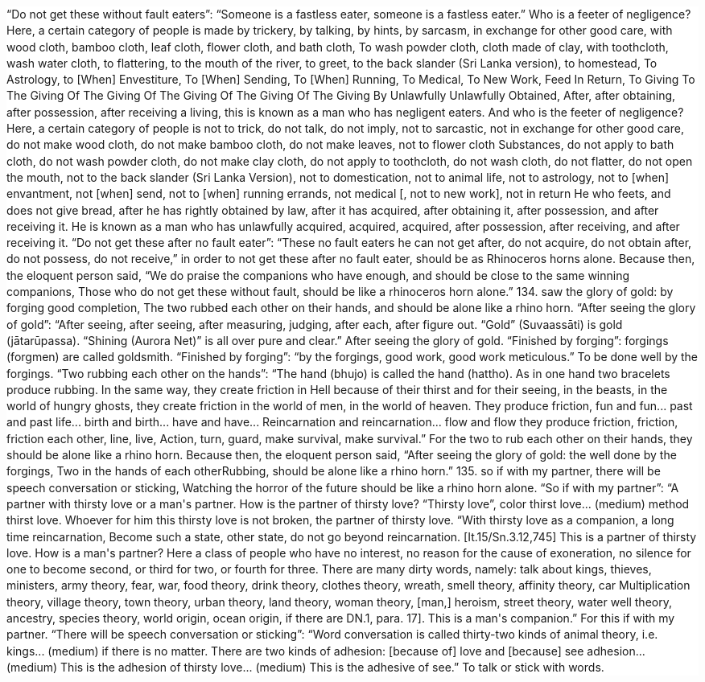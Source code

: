  “Do not get these without fault eaters”: “Someone is a fastless eater, someone is a fastless eater.” Who is a feeter of negligence? Here, a certain category of people is made by trickery, by talking, by hints, by sarcasm, in exchange for other good care, with wood cloth, bamboo cloth, leaf cloth, flower cloth, and bath cloth, To wash powder cloth, cloth made of clay, with toothcloth, wash water cloth, to flattering, to the mouth of the river, to greet, to the back slander (Sri Lanka version), to homestead, To Astrology, to [When] Envestiture, To [When] Sending, To [When] Running, To Medical, To New Work, Feed In Return, To Giving To The Giving Of The Giving Of The Giving Of The Giving Of The Giving By Unlawfully Unlawfully Obtained, After, after obtaining, after possession, after receiving a living, this is known as a man who has negligent eaters.
 And who is the feeter of negligence? Here, a certain category of people is not to trick, do not talk, do not imply, not to sarcastic, not in exchange for other good care, do not make wood cloth, do not make bamboo cloth, do not make leaves, not to flower cloth Substances, do not apply to bath cloth, do not wash powder cloth, do not make clay cloth, do not apply to toothcloth, do not wash cloth, do not flatter, do not open the mouth, not to the back slander (Sri Lanka Version), not to domestication, not to animal life, not to astrology, not to [when] envantment, not [when] send, not to [when] running errands, not medical [, not to new work], not in return He who feets, and does not give bread, after he has rightly obtained by law, after it has acquired, after obtaining it, after possession, and after receiving it. He is known as a man who has unlawfully acquired, acquired, acquired, after possession, after receiving, and after receiving it.
 “Do not get these after no fault eater”: “These no fault eaters he can not get after, do not acquire, do not obtain after, do not possess, do not receive,” in order to not get these after no fault eater, should be as Rhinoceros horns alone.
 Because then, the eloquent person said,
 “We do praise the companions who have enough, and should be close to the same winning companions,
 Those who do not get these without fault, should be like a rhinoceros horn alone.”
 134. saw the glory of gold: by forging good completion,
 The two rubbed each other on their hands, and should be alone like a rhino horn.
 “After seeing the glory of gold”: “After seeing, after seeing, after measuring, judging, after each, after figure out. “Gold” (Suvaassāti) is gold (jātarūpassa). “Shining (Aurora Net)” is all over pure and clear.” After seeing the glory of gold.
 “Finished by forging”: forgings (forgmen) are called goldsmith. “Finished by forging”: “by the forgings, good work, good work meticulous.” To be done well by the forgings.
 “Two rubbing each other on the hands”: “The hand (bhujo) is called the hand (hattho). As in one hand two bracelets produce rubbing. In the same way, they create friction in Hell because of their thirst and for their seeing, in the beasts, in the world of hungry ghosts, they create friction in the world of men, in the world of heaven. They produce friction, fun and fun... past and past life... birth and birth... have and have... Reincarnation and reincarnation... flow and flow they produce friction, friction, friction each other, line, live, Action, turn, guard, make survival, make survival.” For the two to rub each other on their hands, they should be alone like a rhino horn.
 Because then, the eloquent person said,
 “After seeing the glory of gold: the well done by the forgings,
 Two in the hands of each otherRubbing, should be alone like a rhino horn.”
 135. so if with my partner, there will be speech conversation or sticking,
 Watching the horror of the future should be like a rhino horn alone.
 “So if with my partner”: “A partner with thirsty love or a man's partner. How is the partner of thirsty love? “Thirsty love”, color thirst love... (medium) method thirst love. Whoever for him this thirsty love is not broken, the partner of thirsty love.
 “With thirsty love as a companion, a long time reincarnation,
 Become such a state, other state, do not go beyond reincarnation. [It.15/Sn.3.12,745]
 This is a partner of thirsty love.
 How is a man's partner? Here a class of people who have no interest, no reason for the cause of exoneration, no silence for one to become second, or third for two, or fourth for three. There are many dirty words, namely: talk about kings, thieves, ministers, army theory, fear, war, food theory, drink theory, clothes theory, wreath, smell theory, affinity theory, car Multiplication theory, village theory, town theory, urban theory, land theory, woman theory, [man,] heroism, street theory, water well theory, ancestry, species theory, world origin, ocean origin, if there are DN.1, para. 17]. This is a man's companion.” For this if with my partner.
 “There will be speech conversation or sticking”: “Word conversation is called thirty-two kinds of animal theory, i.e. kings... (medium) if there is no matter. There are two kinds of adhesion: [because of] love and [because] see adhesion... (medium) This is the adhesion of thirsty love... (medium) This is the adhesive of see.” To talk or stick with words.